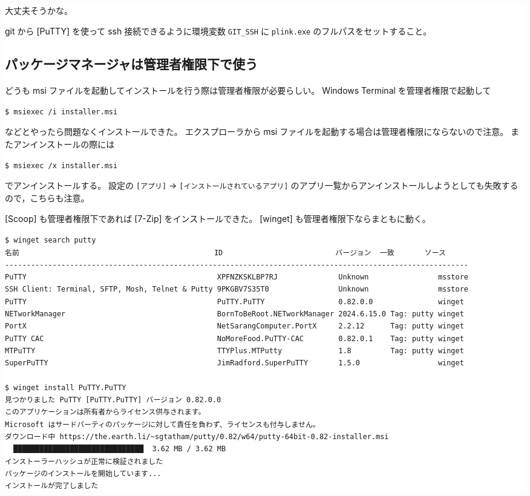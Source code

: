 大丈夫そうかな。

git から [PuTTY] を使って ssh 接続できるように環境変数 `GIT_SSH` に `plink.exe` のフルパスをセットすること。

## パッケージマネージャは管理者権限下で使う

どうも msi ファイルを起動してインストールを行う際は管理者権限が必要らしい。
Windows Terminal を管理者権限で起動して

```text
$ msiexec /i installer.msi
```

などとやったら問題なくインストールできた。
エクスプローラから msi ファイルを起動する場合は管理者権限にならないので注意。
またアンインストールの際には

```text
$ msiexec /x installer.msi
```

でアンインストールする。
設定の `[アプリ]` → `[インストールされているアプリ]` のアプリ一覧からアンインストールしようとしても失敗するので，こちらも注意。

[Scoop] も管理者権限下であれば [7-Zip] をインストールできた。
[winget] も管理者権限下ならまともに動く。

```text
$ winget search putty
名前                                             ID                          バージョン  一致       ソース
-----------------------------------------------------------------------------------------------------------
PuTTY                                            XPFNZKSKLBP7RJ              Unknown                msstore
SSH Client: Terminal, SFTP, Mosh, Telnet & Putty 9PKGBV7S35T0                Unknown                msstore
PuTTY                                            PuTTY.PuTTY                 0.82.0.0               winget
NETworkManager                                   BornToBeRoot.NETworkManager 2024.6.15.0 Tag: putty winget
PortX                                            NetSarangComputer.PortX     2.2.12      Tag: putty winget
PuTTY CAC                                        NoMoreFood.PuTTY-CAC        0.82.0.1    Tag: putty winget
MTPuTTY                                          TTYPlus.MTPutty             1.8         Tag: putty winget
SuperPuTTY                                       JimRadford.SuperPuTTY       1.5.0                  winget

$ winget install PuTTY.PuTTY
見つかりました PuTTY [PuTTY.PuTTY] バージョン 0.82.0.0
このアプリケーションは所有者からライセンス供与されます。
Microsoft はサードパーティのパッケージに対して責任を負わず、ライセンスも付与しません。
ダウンロード中 https://the.earth.li/~sgtatham/putty/0.82/w64/putty-64bit-0.82-installer.msi
  ██████████████████████████████  3.62 MB / 3.62 MB
インストーラーハッシュが正常に検証されました
パッケージのインストールを開始しています...
インストールが完了しました
```


[^sc1]: `scoop config <name> <value>` で設定した値を削除するには `scoop config rm <name>` を唱える。詳しくは `scoop help config` を参照のこと。
[Kagi Search]: https://kagi.com/ "Kagi Search - A Premium Search Engine"
[winget]: https://github.com/microsoft/winget-cli "microsoft/winget-cli: Windows Package Manager CLI (aka winget)"
[Scoop]: https://scoop.sh/ "Scoop"
[7-Zip]: https://www.7-zip.org/ "7-Zip"
[NYAGOS]: https://github.com/nyaosorg/nyagos "nyaosorg/nyagos: NYAGOS - The hybrid Commandline Shell betweeeeeeen UNIX & DOS"
[GnuPG]: https://gnupg.org/ "The GNU Privacy Guard"
[PuTTY]: http://www.chiark.greenend.org.uk/~sgtatham/putty/ "PuTTY: a free SSH and Telnet client"
[Git Extensions]: https://gitextensions.github.io/ "Git Extensions | Git Extensions is a standalone UI tool for managing Git repositories"